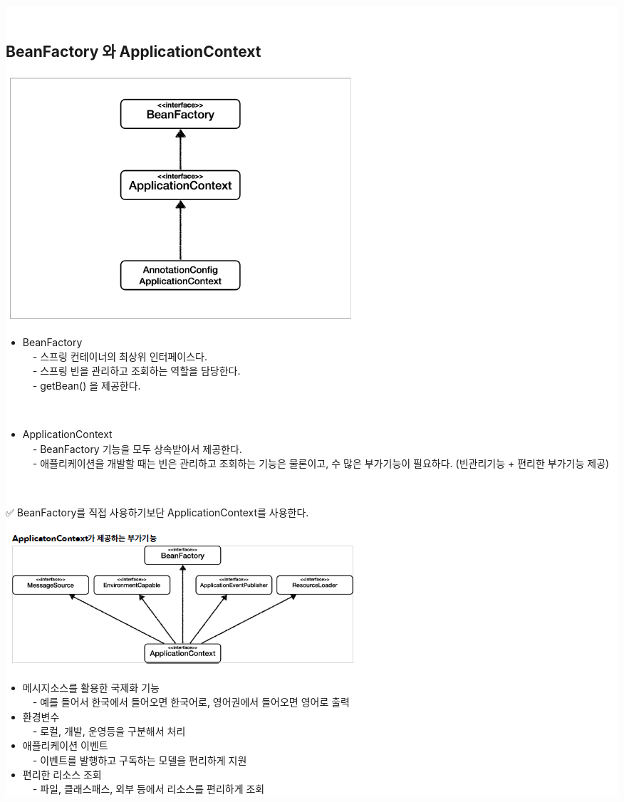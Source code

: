 <br/>

## BeanFactory 와 ApplicationContext

![spring_basic2_37.png](../img/spring_basic2_37.png)   

- BeanFactory      
　-  스프링 컨테이너의 최상위 인터페이스다.      
　- 스프링 빈을 관리하고 조회하는 역할을 담당한다.      
　- getBean() 을 제공한다.      

<br/>

- ApplicationContext     
　- BeanFactory 기능을 모두 상속받아서 제공한다.     
　- 애플리케이션을 개발할 때는 빈은 관리하고 조회하는 기능은 물론이고, 수 많은 부가기능이 필요하다. (빈관리기능 + 편리한 부가기능 제공)       

<br/>

✅ BeanFactory를 직접 사용하기보단 ApplicationContext를 사용한다.      

![spring_basic2_38.png](../img/spring_basic2_38.png)   

- 메시지소스를 활용한 국제화 기능      
　- 예를 들어서 한국에서 들어오면 한국어로, 영어권에서 들어오면 영어로 출력     
- 환경변수       
　- 로컬, 개발, 운영등을 구분해서 처리      
- 애플리케이션 이벤트      
　- 이벤트를 발행하고 구독하는 모델을 편리하게 지원     
- 편리한 리소스 조회      
　- 파일, 클래스패스, 외부 등에서 리소스를 편리하게 조회      
